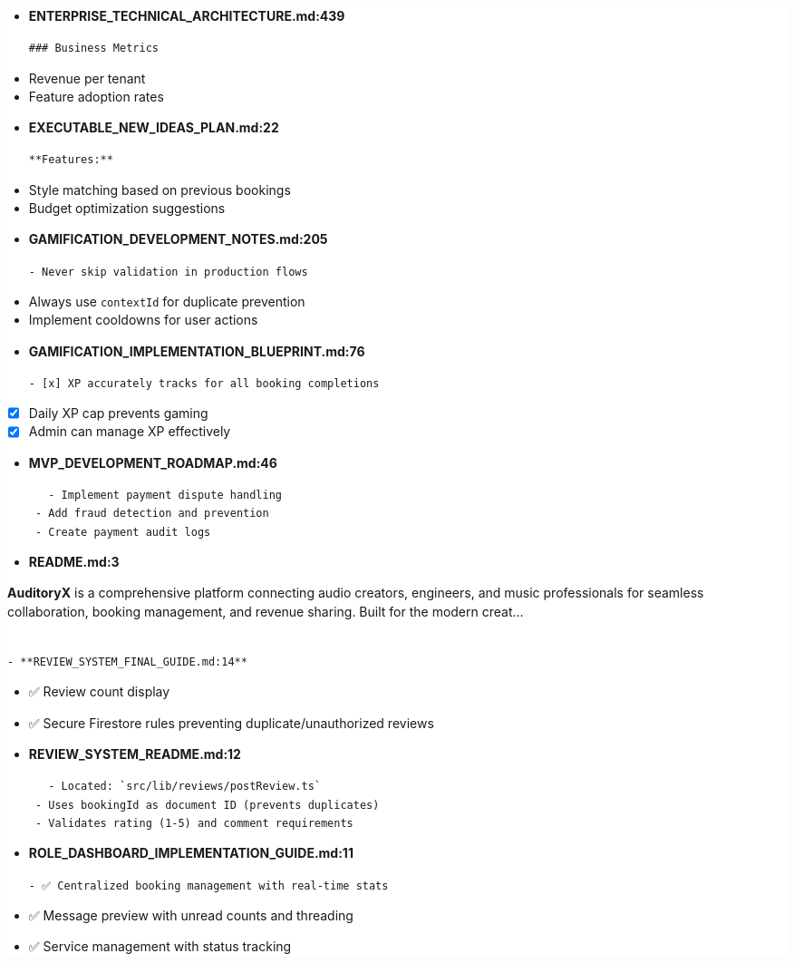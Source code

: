 - **ENTERPRISE_TECHNICAL_ARCHITECTURE.md:439**
  ```
  ### Business Metrics
- Revenue per tenant
- Feature adoption rates
  ```

- **EXECUTABLE_NEW_IDEAS_PLAN.md:22**
  ```
  **Features:**
- Style matching based on previous bookings
- Budget optimization suggestions
  ```

- **GAMIFICATION_DEVELOPMENT_NOTES.md:205**
  ```
  - Never skip validation in production flows
- Always use `contextId` for duplicate prevention
- Implement cooldowns for user actions
  ```

- **GAMIFICATION_IMPLEMENTATION_BLUEPRINT.md:76**
  ```
  - [x] XP accurately tracks for all booking completions
- [x] Daily XP cap prevents gaming
- [x] Admin can manage XP effectively
  ```

- **MVP_DEVELOPMENT_ROADMAP.md:46**
  ```
     - Implement payment dispute handling
   - Add fraud detection and prevention
   - Create payment audit logs
  ```

- **README.md:3**
  ```
  
**AuditoryX** is a comprehensive platform connecting audio creators, engineers, and music professionals for seamless collaboration, booking management, and revenue sharing. Built for the modern creat...
  ```

- **REVIEW_SYSTEM_FINAL_GUIDE.md:14**
  ```
  - ✅ Review count display
- ✅ Secure Firestore rules preventing duplicate/unauthorized reviews

  ```

- **REVIEW_SYSTEM_README.md:12**
  ```
     - Located: `src/lib/reviews/postReview.ts`
   - Uses bookingId as document ID (prevents duplicates)
   - Validates rating (1-5) and comment requirements
  ```

- **ROLE_DASHBOARD_IMPLEMENTATION_GUIDE.md:11**
  ```
  - ✅ Centralized booking management with real-time stats
- ✅ Message preview with unread counts and threading
- ✅ Service management with status tracking
  ```
